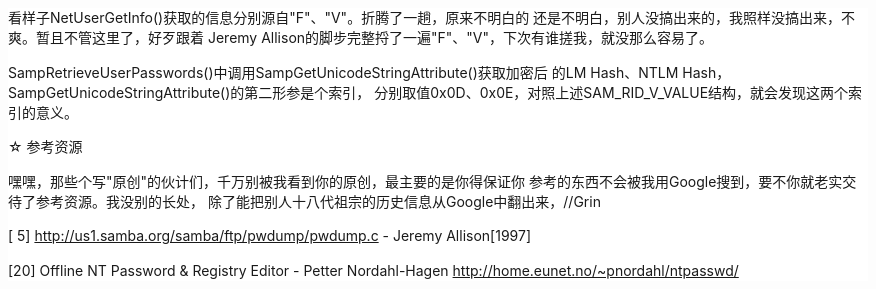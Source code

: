 看样子NetUserGetInfo()获取的信息分别源自"F"、"V"。折腾了一趟，原来不明白的
还是不明白，别人没搞出来的，我照样没搞出来，不爽。暂且不管这里了，好歹跟着
Jeremy Allison的脚步完整捋了一遍"F"、"V"，下次有谁搓我，就没那么容易了。

SampRetrieveUserPasswords()中调用SampGetUnicodeStringAttribute()获取加密后
的LM Hash、NTLM Hash，SampGetUnicodeStringAttribute()的第二形参是个索引，
分别取值0x0D、0x0E，对照上述SAM_RID_V_VALUE结构，就会发现这两个索引的意义。

☆ 参考资源

嘿嘿，那些个写"原创"的伙计们，千万别被我看到你的原创，最主要的是你得保证你
参考的东西不会被我用Google搜到，要不你就老实交待了参考资源。我没别的长处，
除了能把别人十八代祖宗的历史信息从Google中翻出来，//Grin

[ 5] http://us1.samba.org/samba/ftp/pwdump/pwdump.c - Jeremy Allison[1997]

[20] Offline NT Password & Registry Editor - Petter Nordahl-Hagen
     http://home.eunet.no/~pnordahl/ntpasswd/
